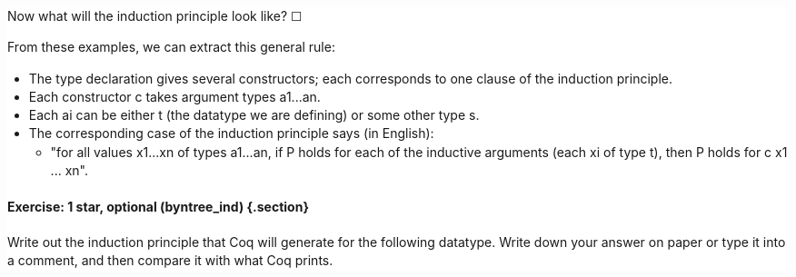 </div>

<div class="doc">

Now what will the induction principle look like? ☐
<div class="paragraph">

</div>

From these examples, we can extract this general rule:
<div class="paragraph">

</div>

-   The type declaration gives several constructors; each corresponds to
    one clause of the induction principle.
-   Each constructor <span class="inlinecode"><span class="id"
    type="var">c</span></span> takes argument types <span
    class="inlinecode"><span class="id"
    type="var">a1</span></span>...<span class="inlinecode"><span
    class="id" type="var">an</span></span>.
-   Each <span class="inlinecode"><span class="id"
    type="var">ai</span></span> can be either <span
    class="inlinecode"><span class="id" type="var">t</span></span> (the
    datatype we are defining) or some other type <span
    class="inlinecode"><span class="id" type="var">s</span></span>.
-   The corresponding case of the induction principle says (in English):
    -   "for all values <span class="inlinecode"><span class="id"
        type="var">x1</span></span>...<span class="inlinecode"><span
        class="id" type="var">xn</span></span> of types <span
        class="inlinecode"><span class="id"
        type="var">a1</span></span>...<span class="inlinecode"><span
        class="id" type="var">an</span></span>, if <span
        class="inlinecode"><span class="id" type="var">P</span></span>
        holds for each of the inductive arguments (each <span
        class="inlinecode"><span class="id" type="var">xi</span></span>
        of type <span class="inlinecode"><span class="id"
        type="var">t</span></span>), then <span class="inlinecode"><span
        class="id" type="var">P</span></span> holds for <span
        class="inlinecode"><span class="id" type="var">c</span></span>
        <span class="inlinecode"><span class="id"
        type="var">x1</span></span> <span class="inlinecode">...</span>
        <span class="inlinecode"><span class="id"
        type="var">xn</span></span>".

<div class="paragraph">

</div>

<div class="paragraph">

</div>

#### Exercise: 1 star, optional (byntree\_ind) {.section}

Write out the induction principle that Coq will generate for the
following datatype. Write down your answer on paper or type it into a
comment, and then compare it with what Coq prints.
